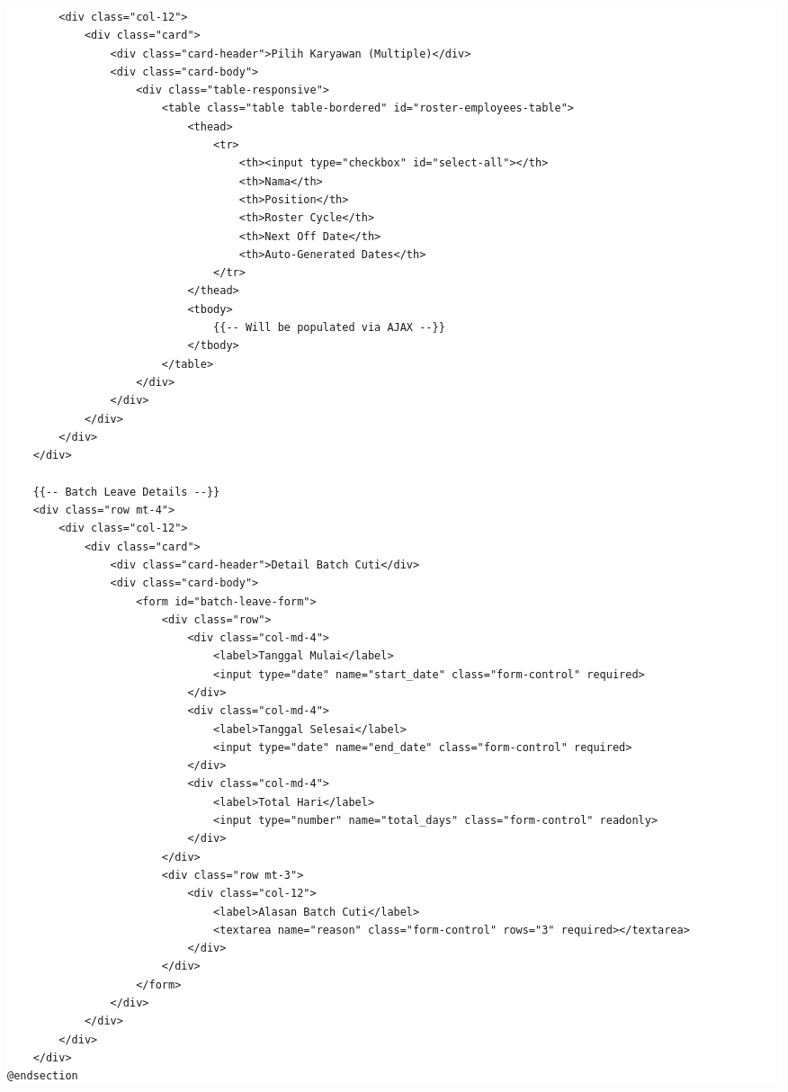 ```blade
        <div class="col-12">
            <div class="card">
                <div class="card-header">Pilih Karyawan (Multiple)</div>
                <div class="card-body">
                    <div class="table-responsive">
                        <table class="table table-bordered" id="roster-employees-table">
                            <thead>
                                <tr>
                                    <th><input type="checkbox" id="select-all"></th>
                                    <th>Nama</th>
                                    <th>Position</th>
                                    <th>Roster Cycle</th>
                                    <th>Next Off Date</th>
                                    <th>Auto-Generated Dates</th>
                                </tr>
                            </thead>
                            <tbody>
                                {{-- Will be populated via AJAX --}}
                            </tbody>
                        </table>
                    </div>
                </div>
            </div>
        </div>
    </div>

    {{-- Batch Leave Details --}}
    <div class="row mt-4">
        <div class="col-12">
            <div class="card">
                <div class="card-header">Detail Batch Cuti</div>
                <div class="card-body">
                    <form id="batch-leave-form">
                        <div class="row">
                            <div class="col-md-4">
                                <label>Tanggal Mulai</label>
                                <input type="date" name="start_date" class="form-control" required>
                            </div>
                            <div class="col-md-4">
                                <label>Tanggal Selesai</label>
                                <input type="date" name="end_date" class="form-control" required>
                            </div>
                            <div class="col-md-4">
                                <label>Total Hari</label>
                                <input type="number" name="total_days" class="form-control" readonly>
                            </div>
                        </div>
                        <div class="row mt-3">
                            <div class="col-12">
                                <label>Alasan Batch Cuti</label>
                                <textarea name="reason" class="form-control" rows="3" required></textarea>
                            </div>
                        </div>
                    </form>
                </div>
            </div>
        </div>
    </div>
@endsection
```

